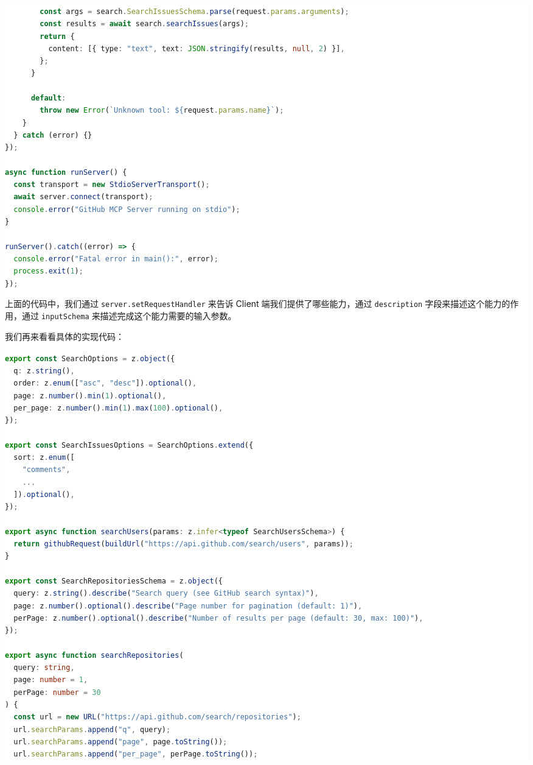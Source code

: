 ```ts
        const args = search.SearchIssuesSchema.parse(request.params.arguments);
        const results = await search.searchIssues(args);
        return {
          content: [{ type: "text", text: JSON.stringify(results, null, 2) }],
        };
      }

      default:
        throw new Error(`Unknown tool: ${request.params.name}`);
    }
  } catch (error) {}
});

async function runServer() {
  const transport = new StdioServerTransport();
  await server.connect(transport);
  console.error("GitHub MCP Server running on stdio");
}

runServer().catch((error) => {
  console.error("Fatal error in main():", error);
  process.exit(1);
});
```

上面的代码中，我们通过 `server.setRequestHandler` 来告诉 Client 端我们提供了哪些能力，通过 `description` 字段来描述这个能力的作用，通过 `inputSchema` 来描述完成这个能力需要的输入参数。

我们再来看看具体的实现代码：

```ts
export const SearchOptions = z.object({
  q: z.string(),
  order: z.enum(["asc", "desc"]).optional(),
  page: z.number().min(1).optional(),
  per_page: z.number().min(1).max(100).optional(),
});

export const SearchIssuesOptions = SearchOptions.extend({
  sort: z.enum([
    "comments",
    ...
  ]).optional(),
});

export async function searchUsers(params: z.infer<typeof SearchUsersSchema>) {
  return githubRequest(buildUrl("https://api.github.com/search/users", params));
}

export const SearchRepositoriesSchema = z.object({
  query: z.string().describe("Search query (see GitHub search syntax)"),
  page: z.number().optional().describe("Page number for pagination (default: 1)"),
  perPage: z.number().optional().describe("Number of results per page (default: 30, max: 100)"),
});

export async function searchRepositories(
  query: string,
  page: number = 1,
  perPage: number = 30
) {
  const url = new URL("https://api.github.com/search/repositories");
  url.searchParams.append("q", query);
  url.searchParams.append("page", page.toString());
  url.searchParams.append("per_page", perPage.toString());
```
